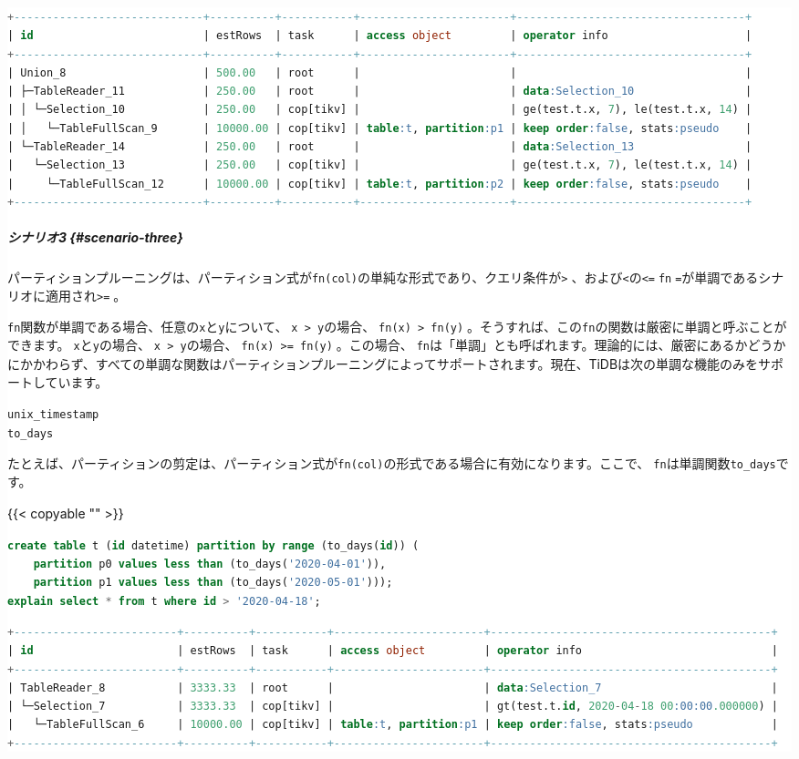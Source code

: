 ```sql
+-----------------------------+----------+-----------+-----------------------+-----------------------------------+
| id                          | estRows  | task      | access object         | operator info                     |
+-----------------------------+----------+-----------+-----------------------+-----------------------------------+
| Union_8                     | 500.00   | root      |                       |                                   |
| ├─TableReader_11            | 250.00   | root      |                       | data:Selection_10                 |
| │ └─Selection_10            | 250.00   | cop[tikv] |                       | ge(test.t.x, 7), le(test.t.x, 14) |
| │   └─TableFullScan_9       | 10000.00 | cop[tikv] | table:t, partition:p1 | keep order:false, stats:pseudo    |
| └─TableReader_14            | 250.00   | root      |                       | data:Selection_13                 |
|   └─Selection_13            | 250.00   | cop[tikv] |                       | ge(test.t.x, 7), le(test.t.x, 14) |
|     └─TableFullScan_12      | 10000.00 | cop[tikv] | table:t, partition:p2 | keep order:false, stats:pseudo    |
+-----------------------------+----------+-----------+-----------------------+-----------------------------------+
```

##### シナリオ3 {#scenario-three}

パーティションプルーニングは、パーティション式が`fn(col)`の単純な形式であり、クエリ条件が`>` 、および`<`の`<=` `fn` `=`が単調であるシナリオに適用され`>=` 。

`fn`関数が単調である場合、任意の`x`と`y`について、 `x > y`の場合、 `fn(x) > fn(y)` 。そうすれば、この`fn`の関数は厳密に単調と呼ぶことができます。 `x`と`y`の場合、 `x > y`の場合、 `fn(x) >= fn(y)` 。この場合、 `fn`は「単調」とも呼ばれます。理論的には、厳密にあるかどうかにかかわらず、すべての単調な関数はパーティションプルーニングによってサポートされます。現在、TiDBは次の単調な機能のみをサポートしています。

```
unix_timestamp
to_days
```

たとえば、パーティションの剪定は、パーティション式が`fn(col)`の形式である場合に有効になります。ここで、 `fn`は単調関数`to_days`です。

{{< copyable "" >}}

```sql
create table t (id datetime) partition by range (to_days(id)) (
    partition p0 values less than (to_days('2020-04-01')),
    partition p1 values less than (to_days('2020-05-01')));
explain select * from t where id > '2020-04-18';
```

```sql
+-------------------------+----------+-----------+-----------------------+-------------------------------------------+
| id                      | estRows  | task      | access object         | operator info                             |
+-------------------------+----------+-----------+-----------------------+-------------------------------------------+
| TableReader_8           | 3333.33  | root      |                       | data:Selection_7                          |
| └─Selection_7           | 3333.33  | cop[tikv] |                       | gt(test.t.id, 2020-04-18 00:00:00.000000) |
|   └─TableFullScan_6     | 10000.00 | cop[tikv] | table:t, partition:p1 | keep order:false, stats:pseudo            |
+-------------------------+----------+-----------+-----------------------+-------------------------------------------+
```

